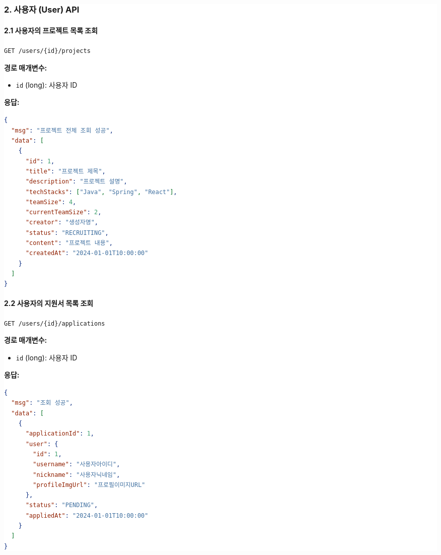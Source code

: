 ### 2. 사용자 (User) API

#### 2.1 사용자의 프로젝트 목록 조회
```
GET /users/{id}/projects
```

**경로 매개변수:**
- `id` (long): 사용자 ID

**응답:**
```json
{
  "msg": "프로젝트 전체 조회 성공",
  "data": [
    {
      "id": 1,
      "title": "프로젝트 제목",
      "description": "프로젝트 설명",
      "techStacks": ["Java", "Spring", "React"],
      "teamSize": 4,
      "currentTeamSize": 2,
      "creator": "생성자명",
      "status": "RECRUITING",
      "content": "프로젝트 내용",
      "createdAt": "2024-01-01T10:00:00"
    }
  ]
}
```

#### 2.2 사용자의 지원서 목록 조회
```
GET /users/{id}/applications
```

**경로 매개변수:**
- `id` (long): 사용자 ID

**응답:**
```json
{
  "msg": "조회 성공",
  "data": [
    {
      "applicationId": 1,
      "user": {
        "id": 1,
        "username": "사용자아이디",
        "nickname": "사용자닉네임",
        "profileImgUrl": "프로필이미지URL"
      },
      "status": "PENDING",
      "appliedAt": "2024-01-01T10:00:00"
    }
  ]
}
```
